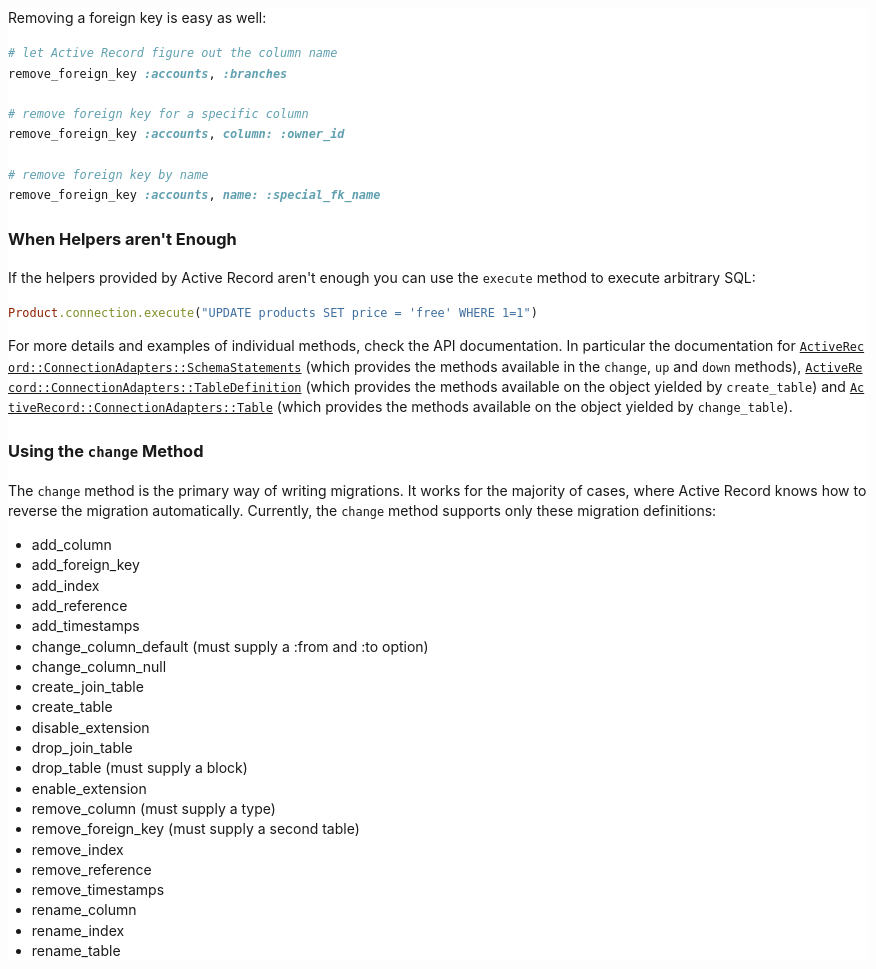 Removing a foreign key is easy as well:

```ruby
# let Active Record figure out the column name
remove_foreign_key :accounts, :branches

# remove foreign key for a specific column
remove_foreign_key :accounts, column: :owner_id

# remove foreign key by name
remove_foreign_key :accounts, name: :special_fk_name
```

### When Helpers aren't Enough

If the helpers provided by Active Record aren't enough you can use the `execute` method to execute arbitrary SQL:

```ruby
Product.connection.execute("UPDATE products SET price = 'free' WHERE 1=1")
```

For more details and examples of individual methods, check the API documentation. In particular the documentation for [`ActiveRecord::ConnectionAdapters::SchemaStatements`](http://api.rubyonrails.org/classes/ActiveRecord/ConnectionAdapters/SchemaStatements.html) (which provides the methods available in the `change`, `up` and `down` methods), [`ActiveRecord::ConnectionAdapters::TableDefinition`](http://api.rubyonrails.org/classes/ActiveRecord/ConnectionAdapters/TableDefinition.html) (which provides the methods available on the object yielded by `create_table`) and [`ActiveRecord::ConnectionAdapters::Table`](http://api.rubyonrails.org/classes/ActiveRecord/ConnectionAdapters/Table.html) (which provides the methods available on the object yielded by `change_table`).

### Using the `change` Method

The `change` method is the primary way of writing migrations. It works for the majority of cases, where Active Record knows how to reverse the migration automatically. Currently, the `change` method supports only these migration definitions:

* add_column
* add_foreign_key
* add_index
* add_reference
* add_timestamps
* change_column_default (must supply a :from and :to option)
* change_column_null
* create_join_table
* create_table
* disable_extension
* drop_join_table
* drop_table (must supply a block)
* enable_extension
* remove_column (must supply a type)
* remove_foreign_key (must supply a second table)
* remove_index
* remove_reference
* remove_timestamps
* rename_column
* rename_index
* rename_table
